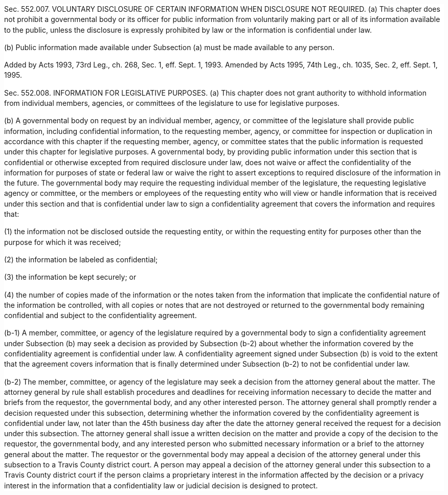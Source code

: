 

Sec. 552.007.  VOLUNTARY DISCLOSURE OF CERTAIN INFORMATION WHEN DISCLOSURE NOT REQUIRED.  (a)  This chapter does not prohibit a governmental body or its officer for public information from voluntarily making part or all of its information available to the public, unless the disclosure is expressly prohibited by law or the information is confidential under law.

(b)  Public information made available under Subsection (a) must be made available to any person.


Added by Acts 1993, 73rd Leg., ch. 268, Sec. 1, eff. Sept. 1, 1993.  Amended by Acts 1995, 74th Leg., ch. 1035, Sec. 2, eff. Sept. 1, 1995.




Sec. 552.008.  INFORMATION FOR LEGISLATIVE PURPOSES.  (a)  This chapter does not grant authority to withhold information from individual members, agencies, or committees of the legislature to use for legislative purposes.

(b)  A governmental body on request by an individual member, agency, or committee of the legislature shall provide public information, including confidential information, to the requesting member, agency, or committee for inspection or duplication in accordance with this chapter if the requesting member, agency, or committee states that the public information is requested under this chapter for legislative purposes.  A governmental body, by providing public information under this section that is confidential or otherwise excepted from required disclosure under law, does not waive or affect the confidentiality of the information for purposes of state or federal law or waive the right to assert exceptions to required disclosure of the information in the future.  The governmental body may require the requesting individual member of the legislature, the requesting legislative agency or committee, or the members or employees of the requesting entity who will view or handle information that is received under this section and that is confidential under law to sign a confidentiality agreement that covers the information and requires that:

(1)  the information not be disclosed outside the requesting entity, or within the requesting entity for purposes other than the purpose for which it was received;

(2)  the information be labeled as confidential;

(3)  the information be kept securely;  or

(4)  the number of copies made of the information or the notes taken from the information that implicate the confidential nature of the information be controlled, with all copies or notes that are not destroyed or returned to the governmental body remaining confidential and subject to the confidentiality agreement.

(b-1)  A member, committee, or agency of the legislature required by a governmental body to sign a confidentiality agreement under Subsection (b) may seek a decision as provided by Subsection (b-2) about whether the information covered by the confidentiality agreement is confidential under law.  A confidentiality agreement signed under Subsection (b) is void to the extent that the agreement covers information that is finally determined under Subsection (b-2) to not be confidential under law.

(b-2)  The member, committee, or agency of the legislature may seek a decision from the attorney general about the matter.  The attorney general by rule shall establish procedures and deadlines for receiving information necessary to decide the matter and briefs from the requestor, the governmental body, and any other interested person.  The attorney general shall promptly render a decision requested under this subsection, determining whether the information covered by the confidentiality agreement is confidential under law, not later than the 45th business day after the date the attorney general received the request for a decision under this subsection.  The attorney general shall issue a written decision on the matter and provide a copy of the decision to the requestor, the governmental body, and any interested person who submitted necessary information or a brief to the attorney general about the matter.  The requestor or the governmental body may appeal a decision of the attorney general under this subsection to a Travis County district court.  A person may appeal a decision of the attorney general under this subsection to a Travis County district court if the person claims a proprietary interest in the information affected by the decision or a privacy interest in the information that a confidentiality law or judicial decision is designed to protect.
